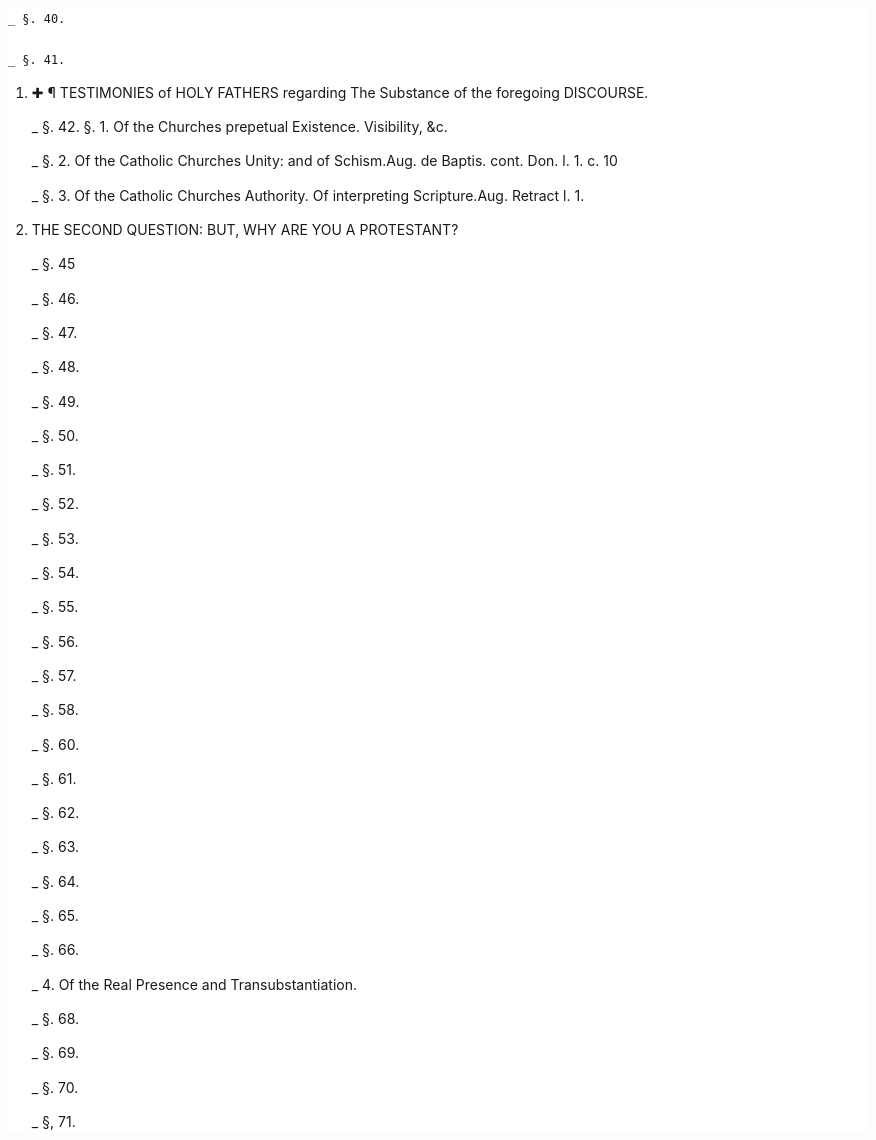     _ §. 40.

    _ §. 41.

1. ✚ ¶ TESTIMONIES of HOLY FATHERS regarding The Substance of the foregoing DISCOURSE.

    _ §. 42. §. 1. Of the Churches prepetual Existence. Visibility, &c.

    _ §. 2. Of the Catholic Churches Unity: and of Schism.Aug. de Baptis. cont. Don. l. 1. c. 10

    _ §. 3. Of the Catholic Churches Authority. Of interpreting Scripture.Aug. Retract l. 1.

1. THE SECOND QUESTION: BUT, WHY ARE YOU A PROTESTANT?

    _ §. 45

    _ §. 46.

    _ §. 47.

    _ §. 48.

    _ §. 49.

    _ §. 50.

    _ §. 51.

    _ §. 52.

    _ §. 53.

    _ §. 54.

    _ §. 55.

    _ §. 56.

    _ §. 57.

    _ §. 58.

    _ §. 60.

    _ §. 61.

    _ §. 62.

    _ §. 63.

    _ §. 64.

    _ §. 65.

    _ §. 66.

    _ 4. Of the Real Presence and Transubstantiation.

    _ §. 68.

    _ §. 69.

    _ §. 70.

    _ §, 71.
